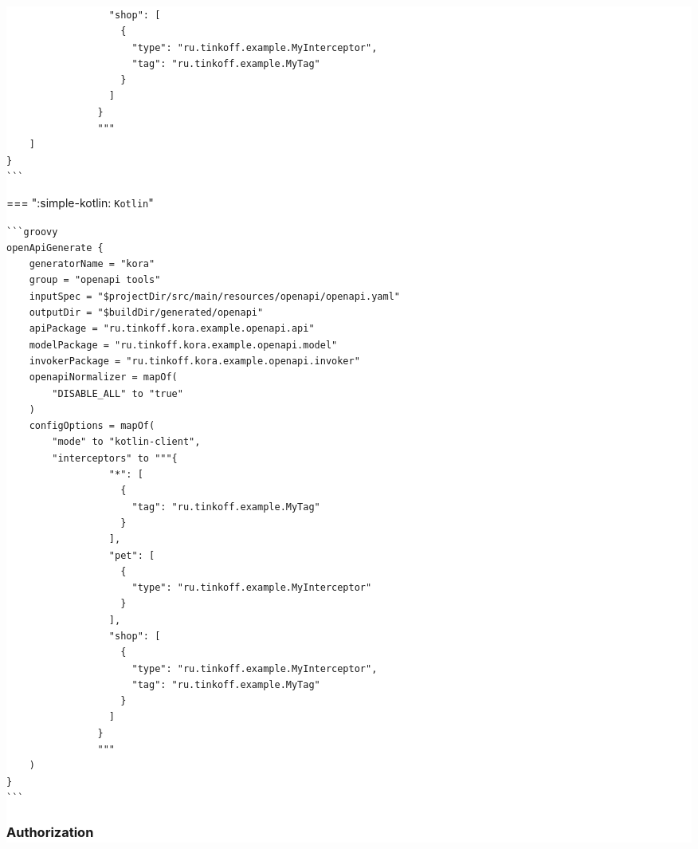                       "shop": [
                        {
                          "type": "ru.tinkoff.example.MyInterceptor",
                          "tag": "ru.tinkoff.example.MyTag"
                        }
                      ]
                    }
                    """
        ]
    }
    ```

=== ":simple-kotlin: `Kotlin`"

    ```groovy
    openApiGenerate {
        generatorName = "kora"
        group = "openapi tools"
        inputSpec = "$projectDir/src/main/resources/openapi/openapi.yaml"
        outputDir = "$buildDir/generated/openapi"
        apiPackage = "ru.tinkoff.kora.example.openapi.api"
        modelPackage = "ru.tinkoff.kora.example.openapi.model"
        invokerPackage = "ru.tinkoff.kora.example.openapi.invoker"
        openapiNormalizer = mapOf(
            "DISABLE_ALL" to "true"
        )
        configOptions = mapOf(
            "mode" to "kotlin-client",
            "interceptors" to """{
                      "*": [
                        {
                          "tag": "ru.tinkoff.example.MyTag"
                        }
                      ],
                      "pet": [
                        {
                          "type": "ru.tinkoff.example.MyInterceptor"
                        }
                      ],
                      "shop": [
                        {
                          "type": "ru.tinkoff.example.MyInterceptor",
                          "tag": "ru.tinkoff.example.MyTag"
                        }
                      ]
                    }
                    """
        )
    }
    ```

### Authorization
